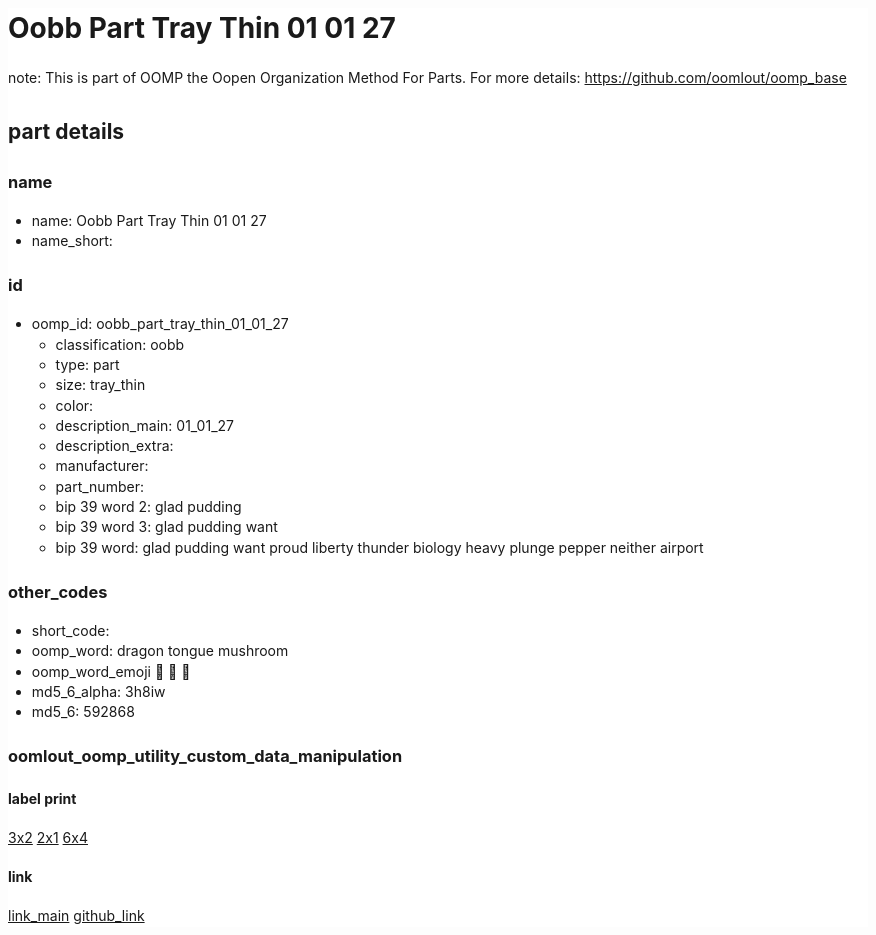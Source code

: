 # Oobb Part Tray Thin 01 01 27  

note: This is part of OOMP the Oopen Organization Method For Parts. For more details: https://github.com/oomlout/oomp_base

##  part details





### name
* name: Oobb Part Tray Thin 01 01 27
* name_short: 
### id
* oomp_id: oobb_part_tray_thin_01_01_27
  * classification: oobb
  * type: part
  * size: tray_thin
  * color: 
  * description_main: 01_01_27
  * description_extra: 
  * manufacturer: 
  * part_number: 
  * bip 39 word 2: glad pudding
  * bip 39 word 3: glad pudding want
  * bip 39 word: glad pudding want proud liberty thunder biology heavy plunge pepper neither airport

### other_codes
* short_code: 
* oomp_word: dragon tongue mushroom
* oomp_word_emoji :dragon: :tongue: :mushroom:
* md5_6_alpha: 3h8iw
* md5_6: 592868






### oomlout_oomp_utility_custom_data_manipulation
#### label print
[3x2](http://192.168.1.245:1112/?label=oomp%203h8iw)
[2x1](http://192.168.1.242:1112/?label=oomp%203h8iw)
[6x4](http://192.168.1.55:1112/?label=oomp%203h8iw)    

#### link

[link_main](https://github.com/oomlout/oomlout_oomp_current_version_messy/tree/main/parts/oobb_part_tray_thin_01_01_27) [github_link](https://github.com/oomlout/oomlout_oomp_part_src/tree/main/parts/oobb_part_tray_thin_01_01_27)                             
